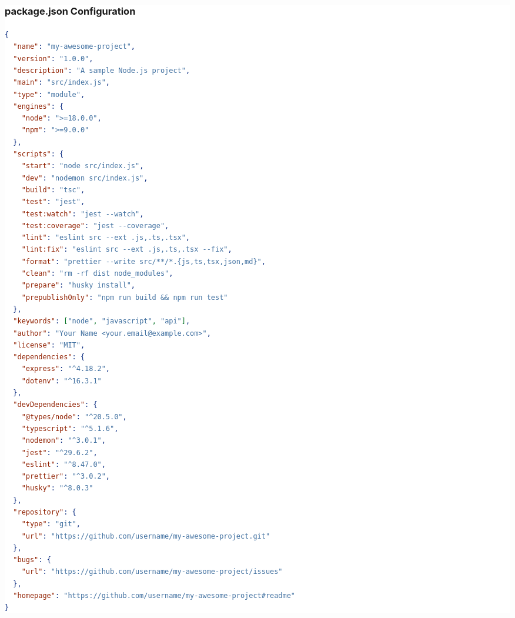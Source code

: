 ### package.json Configuration
```json
{
  "name": "my-awesome-project",
  "version": "1.0.0",
  "description": "A sample Node.js project",
  "main": "src/index.js",
  "type": "module",
  "engines": {
    "node": ">=18.0.0",
    "npm": ">=9.0.0"
  },
  "scripts": {
    "start": "node src/index.js",
    "dev": "nodemon src/index.js",
    "build": "tsc",
    "test": "jest",
    "test:watch": "jest --watch",
    "test:coverage": "jest --coverage",
    "lint": "eslint src --ext .js,.ts,.tsx",
    "lint:fix": "eslint src --ext .js,.ts,.tsx --fix",
    "format": "prettier --write src/**/*.{js,ts,tsx,json,md}",
    "clean": "rm -rf dist node_modules",
    "prepare": "husky install",
    "prepublishOnly": "npm run build && npm run test"
  },
  "keywords": ["node", "javascript", "api"],
  "author": "Your Name <your.email@example.com>",
  "license": "MIT",
  "dependencies": {
    "express": "^4.18.2",
    "dotenv": "^16.3.1"
  },
  "devDependencies": {
    "@types/node": "^20.5.0",
    "typescript": "^5.1.6",
    "nodemon": "^3.0.1",
    "jest": "^29.6.2",
    "eslint": "^8.47.0",
    "prettier": "^3.0.2",
    "husky": "^8.0.3"
  },
  "repository": {
    "type": "git",
    "url": "https://github.com/username/my-awesome-project.git"
  },
  "bugs": {
    "url": "https://github.com/username/my-awesome-project/issues"
  },
  "homepage": "https://github.com/username/my-awesome-project#readme"
}
```
